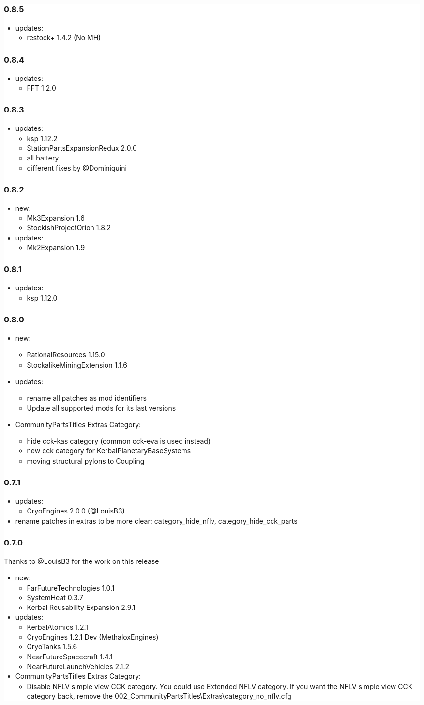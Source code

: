 ### 0.8.5
 * updates:
    * restock+ 1.4.2 (No MH)
 
### 0.8.4
 * updates:
    * FFT 1.2.0

### 0.8.3
 * updates:
    * ksp 1.12.2
    * StationPartsExpansionRedux 2.0.0
	* all battery
	* different fixes by @Dominiquini

### 0.8.2
 * new:
    * Mk3Expansion 1.6
    * StockishProjectOrion 1.8.2
 * updates:	
    * Mk2Expansion 1.9

### 0.8.1
* updates:
    * ksp 1.12.0

### 0.8.0
 * new:
    * RationalResources 1.15.0
    * StockalikeMiningExtension 1.1.6
 * updates:
    * rename all patches as mod identifiers
    * Update all supported mods for its last versions

 * CommunityPartsTitles Extras Category:
    * hide cck-kas category (common cck-eva is used instead)
    * new cck category for KerbalPlanetaryBaseSystems
    * moving structural pylons to Coupling

### 0.7.1
 * updates:
    * CryoEngines 2.0.0 (@LouisB3)
 * rename patches in extras to be more clear:
   category_hide_nflv, category_hide_cck_parts

### 0.7.0
Thanks to @LouisB3 for the work on this release
 * new:
    * FarFutureTechnologies 1.0.1
    * SystemHeat 0.3.7
    * Kerbal Reusability Expansion 2.9.1
 * updates:
    * KerbalAtomics 1.2.1
    * CryoEngines 1.2.1 Dev (MethaloxEngines)
    * CryoTanks 1.5.6
    * NearFutureSpacecraft 1.4.1
    * NearFutureLaunchVehicles 2.1.2
 * CommunityPartsTitles Extras Category:
    * Disable NFLV simple view CCK category. You could use Extended NFLV category.
      If you want the NFLV simple view CCK category back, remove the 002_CommunityPartsTitles\Extras\category_no_nflv.cfg
